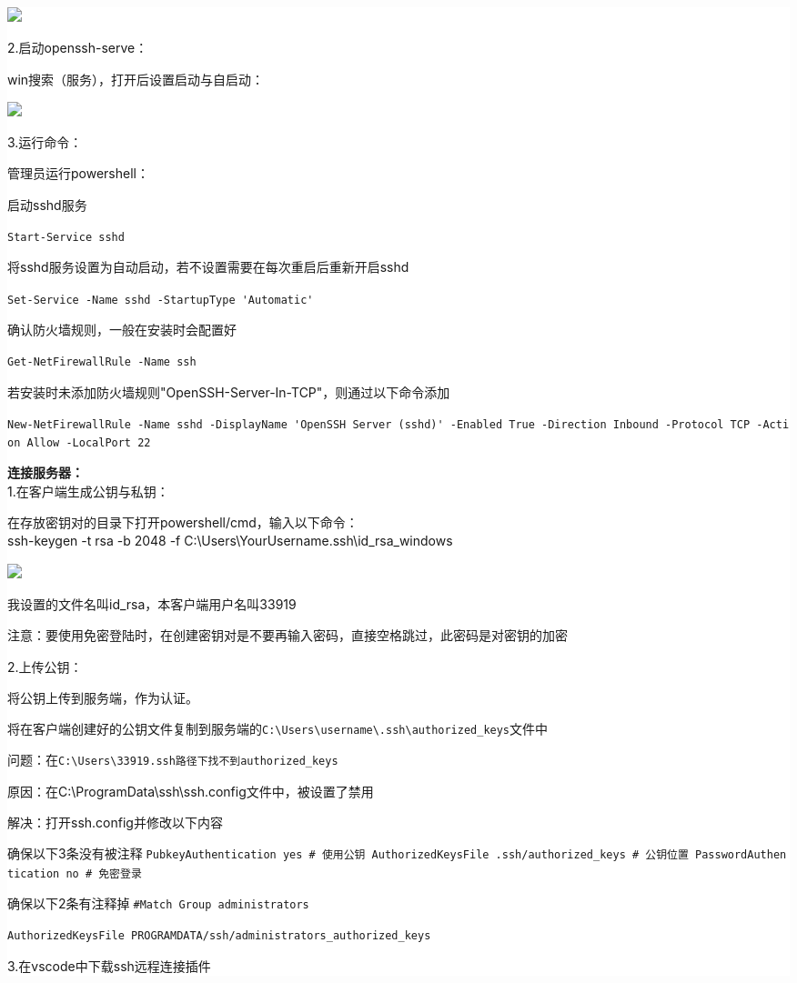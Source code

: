 ![](https://fastly.jsdelivr.net/gh/MrXnneHang/blog_img/BlogHosting/img/24/06/202406200651352.jpeg)

&#x20;   2.启动openssh-serve：

win搜索（服务），打开后设置启动与自启动：

![](https://fastly.jsdelivr.net/gh/MrXnneHang/blog_img/BlogHosting/img/24/06/202406200651956.jpeg)

&#x20;   3.运行命令：

&#x20;   管理员运行powershell：

启动sshd服务

`Start-Service sshd`

将sshd服务设置为自动启动，若不设置需要在每次重启后重新开启sshd

`Set-Service -Name sshd -StartupType 'Automatic'`

确认防火墙规则，一般在安装时会配置好

`Get-NetFirewallRule -Name ssh`

若安装时未添加防火墙规则"OpenSSH-Server-In-TCP"，则通过以下命令添加

`New-NetFirewallRule -Name sshd -DisplayName 'OpenSSH Server (sshd)' -Enabled True -Direction Inbound -Protocol TCP -Action Allow -LocalPort 22`\
&#x20;

**连接服务器：**\
&#x20;   1.在客户端生成公钥与私钥：

&#x20;   在存放密钥对的目录下打开powershell/cmd，输入以下命令：\
ssh-keygen -t rsa -b 2048 -f C:\Users\YourUsername.ssh\id\_rsa\_windows ​

![](https://fastly.jsdelivr.net/gh/MrXnneHang/blog_img/BlogHosting/img/24/06/202406200651843.jpeg)

我设置的文件名叫id\_rsa，本客户端用户名叫33919

注意：要使用免密登陆时，在创建密钥对是不要再输入密码，直接空格跳过，此密码是对密钥的加密

&#x20;   2.上传公钥：

将公钥上传到服务端，作为认证。

将在客户端创建好的公钥文件复制到服务端的`C:\Users\username\.ssh\authorized_keys`文件中

问题：在`C:\Users\33919.ssh路径下找不到authorized_keys`

原因：在C:\ProgramData\ssh\ssh.config文件中，被设置了禁用

解决：打开ssh.config并修改以下内容

确保以下3条没有被注释 `PubkeyAuthentication yes # 使用公钥 AuthorizedKeysFile	.ssh/authorized_keys # 公钥位置 PasswordAuthentication no # 免密登录`

确保以下2条有注释掉 `#Match Group administrators`

`AuthorizedKeysFile PROGRAMDATA/ssh/administrators_authorized_keys`

&#x20;   3.在vscode中下载ssh远程连接插件
